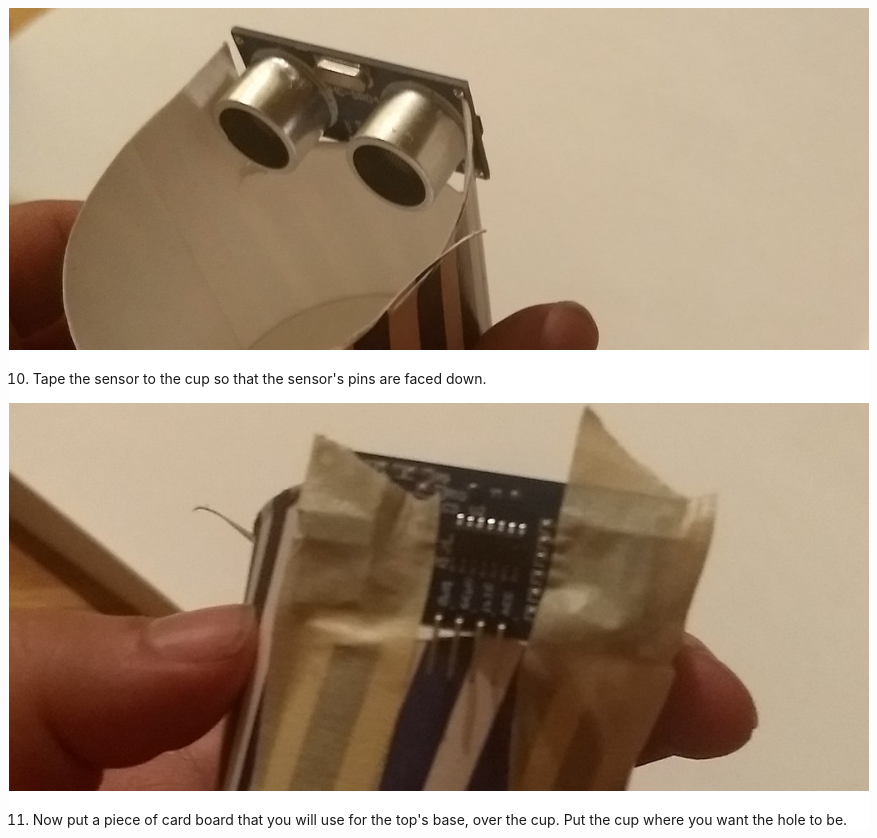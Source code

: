 ![step 9](/images/maker-camp/day-3/mini-golf/step_9.jpg)

10) Tape the sensor to the cup so that the sensor's pins are faced down.

![step 10](/images/maker-camp/day-3/mini-golf/step_10.jpg)

11) Now put a piece of card board that you will use for the top's base, over the cup.  Put the cup where you want the hole to be.
